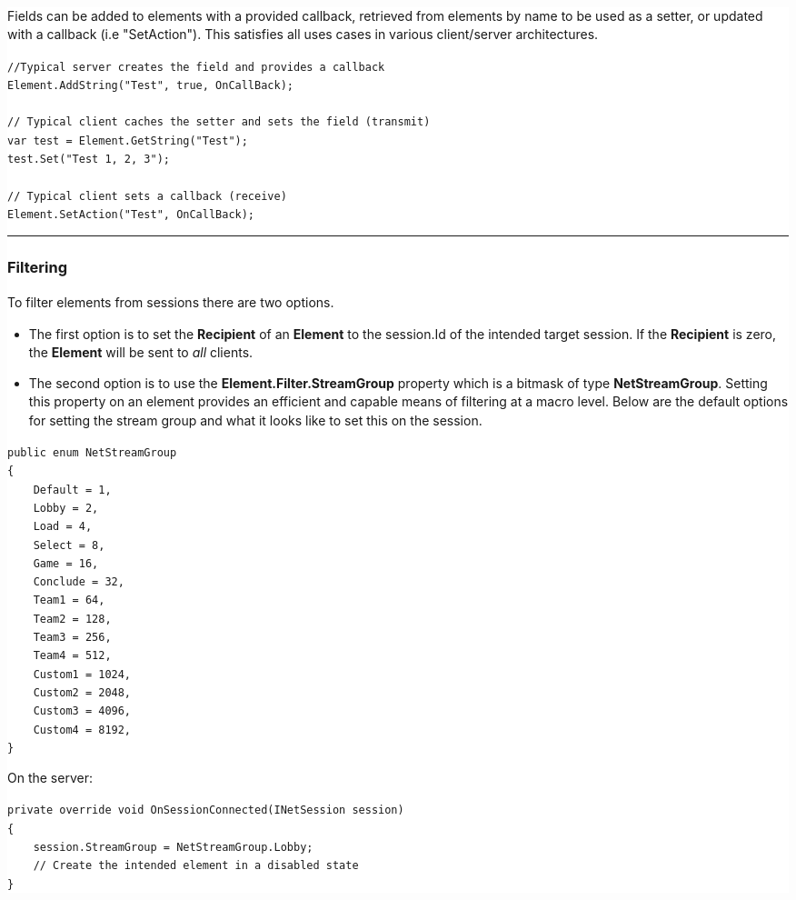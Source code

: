 Fields can be added to elements with a provided callback, retrieved from elements by name to be used as a setter, or updated with a callback (i.e "SetAction"). This satisfies all uses cases in various client/server architectures.

```
//Typical server creates the field and provides a callback
Element.AddString("Test", true, OnCallBack);

// Typical client caches the setter and sets the field (transmit)
var test = Element.GetString("Test");
test.Set("Test 1, 2, 3");

// Typical client sets a callback (receive)
Element.SetAction("Test", OnCallBack);
```

---

### <a name="filtering">Filtering</a>

To filter elements from sessions there are two options. 

* The first option is to set the **Recipient** of an **Element** to the session.Id of the intended target session. If the **Recipient** is zero, the **Element** will be sent to _all_ clients. 

* The second option is to use the **Element.Filter.StreamGroup** property which is a bitmask of type **NetStreamGroup**. Setting this property on an element provides an efficient and capable means of filtering at a macro level. Below are the default options for setting the stream group and what it looks like to set this on the session.

```
public enum NetStreamGroup
{
    Default = 1,
    Lobby = 2,
    Load = 4,
    Select = 8,
    Game = 16,
    Conclude = 32,
    Team1 = 64,
    Team2 = 128,
    Team3 = 256,
    Team4 = 512,
    Custom1 = 1024,
    Custom2 = 2048,
    Custom3 = 4096,
    Custom4 = 8192,
}
```

On the server:

```
private override void OnSessionConnected(INetSession session)
{
    session.StreamGroup = NetStreamGroup.Lobby;
    // Create the intended element in a disabled state
}
```
